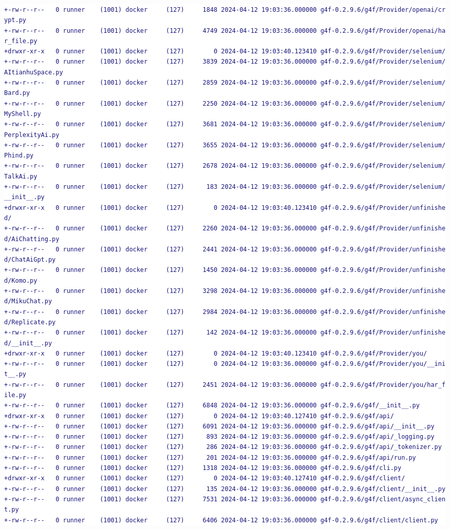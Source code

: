 ```diff
+-rw-r--r--   0 runner    (1001) docker     (127)     1848 2024-04-12 19:03:36.000000 g4f-0.2.9.6/g4f/Provider/openai/crypt.py
+-rw-r--r--   0 runner    (1001) docker     (127)     4749 2024-04-12 19:03:36.000000 g4f-0.2.9.6/g4f/Provider/openai/har_file.py
+drwxr-xr-x   0 runner    (1001) docker     (127)        0 2024-04-12 19:03:40.123410 g4f-0.2.9.6/g4f/Provider/selenium/
+-rw-r--r--   0 runner    (1001) docker     (127)     3839 2024-04-12 19:03:36.000000 g4f-0.2.9.6/g4f/Provider/selenium/AItianhuSpace.py
+-rw-r--r--   0 runner    (1001) docker     (127)     2859 2024-04-12 19:03:36.000000 g4f-0.2.9.6/g4f/Provider/selenium/Bard.py
+-rw-r--r--   0 runner    (1001) docker     (127)     2250 2024-04-12 19:03:36.000000 g4f-0.2.9.6/g4f/Provider/selenium/MyShell.py
+-rw-r--r--   0 runner    (1001) docker     (127)     3681 2024-04-12 19:03:36.000000 g4f-0.2.9.6/g4f/Provider/selenium/PerplexityAi.py
+-rw-r--r--   0 runner    (1001) docker     (127)     3655 2024-04-12 19:03:36.000000 g4f-0.2.9.6/g4f/Provider/selenium/Phind.py
+-rw-r--r--   0 runner    (1001) docker     (127)     2678 2024-04-12 19:03:36.000000 g4f-0.2.9.6/g4f/Provider/selenium/TalkAi.py
+-rw-r--r--   0 runner    (1001) docker     (127)      183 2024-04-12 19:03:36.000000 g4f-0.2.9.6/g4f/Provider/selenium/__init__.py
+drwxr-xr-x   0 runner    (1001) docker     (127)        0 2024-04-12 19:03:40.123410 g4f-0.2.9.6/g4f/Provider/unfinished/
+-rw-r--r--   0 runner    (1001) docker     (127)     2260 2024-04-12 19:03:36.000000 g4f-0.2.9.6/g4f/Provider/unfinished/AiChatting.py
+-rw-r--r--   0 runner    (1001) docker     (127)     2441 2024-04-12 19:03:36.000000 g4f-0.2.9.6/g4f/Provider/unfinished/ChatAiGpt.py
+-rw-r--r--   0 runner    (1001) docker     (127)     1450 2024-04-12 19:03:36.000000 g4f-0.2.9.6/g4f/Provider/unfinished/Komo.py
+-rw-r--r--   0 runner    (1001) docker     (127)     3298 2024-04-12 19:03:36.000000 g4f-0.2.9.6/g4f/Provider/unfinished/MikuChat.py
+-rw-r--r--   0 runner    (1001) docker     (127)     2984 2024-04-12 19:03:36.000000 g4f-0.2.9.6/g4f/Provider/unfinished/Replicate.py
+-rw-r--r--   0 runner    (1001) docker     (127)      142 2024-04-12 19:03:36.000000 g4f-0.2.9.6/g4f/Provider/unfinished/__init__.py
+drwxr-xr-x   0 runner    (1001) docker     (127)        0 2024-04-12 19:03:40.123410 g4f-0.2.9.6/g4f/Provider/you/
+-rw-r--r--   0 runner    (1001) docker     (127)        0 2024-04-12 19:03:36.000000 g4f-0.2.9.6/g4f/Provider/you/__init__.py
+-rw-r--r--   0 runner    (1001) docker     (127)     2451 2024-04-12 19:03:36.000000 g4f-0.2.9.6/g4f/Provider/you/har_file.py
+-rw-r--r--   0 runner    (1001) docker     (127)     6848 2024-04-12 19:03:36.000000 g4f-0.2.9.6/g4f/__init__.py
+drwxr-xr-x   0 runner    (1001) docker     (127)        0 2024-04-12 19:03:40.127410 g4f-0.2.9.6/g4f/api/
+-rw-r--r--   0 runner    (1001) docker     (127)     6091 2024-04-12 19:03:36.000000 g4f-0.2.9.6/g4f/api/__init__.py
+-rw-r--r--   0 runner    (1001) docker     (127)      893 2024-04-12 19:03:36.000000 g4f-0.2.9.6/g4f/api/_logging.py
+-rw-r--r--   0 runner    (1001) docker     (127)      286 2024-04-12 19:03:36.000000 g4f-0.2.9.6/g4f/api/_tokenizer.py
+-rw-r--r--   0 runner    (1001) docker     (127)      201 2024-04-12 19:03:36.000000 g4f-0.2.9.6/g4f/api/run.py
+-rw-r--r--   0 runner    (1001) docker     (127)     1318 2024-04-12 19:03:36.000000 g4f-0.2.9.6/g4f/cli.py
+drwxr-xr-x   0 runner    (1001) docker     (127)        0 2024-04-12 19:03:40.127410 g4f-0.2.9.6/g4f/client/
+-rw-r--r--   0 runner    (1001) docker     (127)      135 2024-04-12 19:03:36.000000 g4f-0.2.9.6/g4f/client/__init__.py
+-rw-r--r--   0 runner    (1001) docker     (127)     7531 2024-04-12 19:03:36.000000 g4f-0.2.9.6/g4f/client/async_client.py
+-rw-r--r--   0 runner    (1001) docker     (127)     6406 2024-04-12 19:03:36.000000 g4f-0.2.9.6/g4f/client/client.py
```